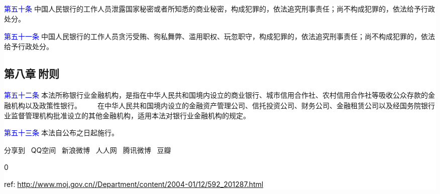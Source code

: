 
<a style="color:blue" name="第五十条">第五十条</a>   中国人民银行的工作人员泄露国家秘密或者所知悉的商业秘密，构成犯罪的，依法追究刑事责任；尚不构成犯罪的，依法给予行政处分。
　　

<a style="color:blue" name="第五十一条">第五十一条</a>   中国人民银行的工作人员贪污受贿、徇私舞弊、滥用职权、玩忽职守，构成犯罪的，依法追究刑事责任；尚不构成犯罪的，依法给予行政处分。
　　

## 第八章 附则

<a style="color:blue" name="第五十二条">第五十二条</a>   本法所称银行业金融机构，是指在中华人民共和国境内设立的商业银行、城市信用合作社、农村信用合作社等吸收公众存款的金融机构以及政策性银行。
　　在中华人民共和国境内设立的金融资产管理公司、信托投资公司、财务公司、金融租赁公司以及经国务院银行业监督管理机构批准设立的其他金融机构，适用本法对银行业金融机构的规定。
　　

<a style="color:blue" name="第五十三条">第五十三条</a>   本法自公布之日起施行。

分享到  
       QQ空间  
       新浪微博  
       人人网  
       腾讯微博  
       豆瓣  
       
0






 ref: <http://www.moj.gov.cn//Department/content/2004-01/12/592_201287.html>
